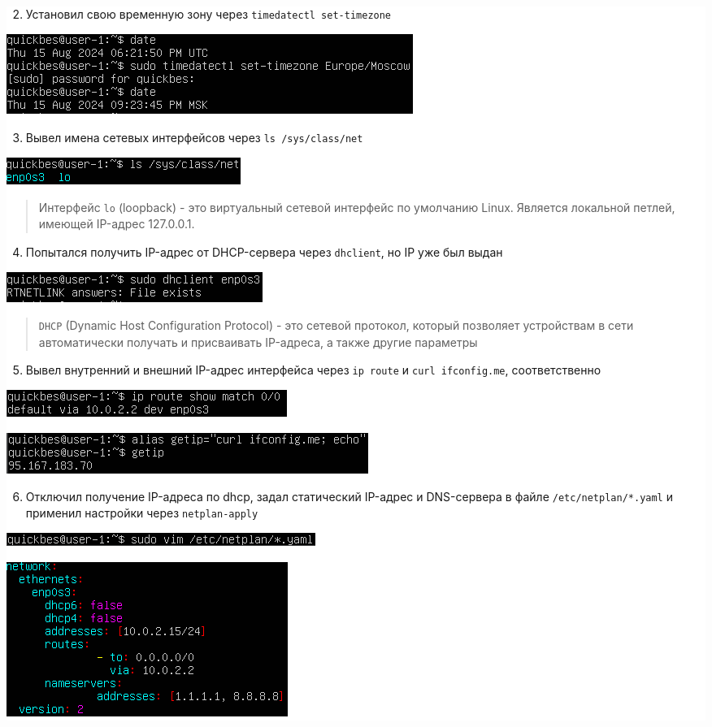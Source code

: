 2. Установил свою временную зону через `timedatectl set-timezone`

![img10.png](Screenshots/img10.png)

3. Вывел имена сетевых интерфейсов через `ls /sys/class/net`

![img11.png](Screenshots/img11.png)

> Интерфейс `lo` (loopback) - это виртуальный сетевой интерфейс по умолчанию Linux. Является локальной петлей, имеющей IP-адрес 127.0.0.1.

4. Попытался получить IP-адрес от DHCP-сервера через `dhclient`, но IP уже был выдан

![img12.png](Screenshots/img12.png)

> `DHCP` (Dynamic Host Configuration Protocol) - это сетевой протокол, который позволяет устройствам в сети автоматически получать и присваивать IP-адреса, а также другие параметры

5. Вывел внутренний и внешний IP-адрес интерфейса через `ip route` и `curl ifconfig.me`, соответственно

![img13.png](Screenshots/img13.png)

![img14.png](Screenshots/img14.png)

6.  Отключил получение IP-адреса по dhcp, задал статический IP-адрес и DNS-сервера в файле `/etc/netplan/*.yaml` и применил настройки через `netplan-apply`

![img15.png](Screenshots/img15.png)

![img16.png](Screenshots/img16.png)
